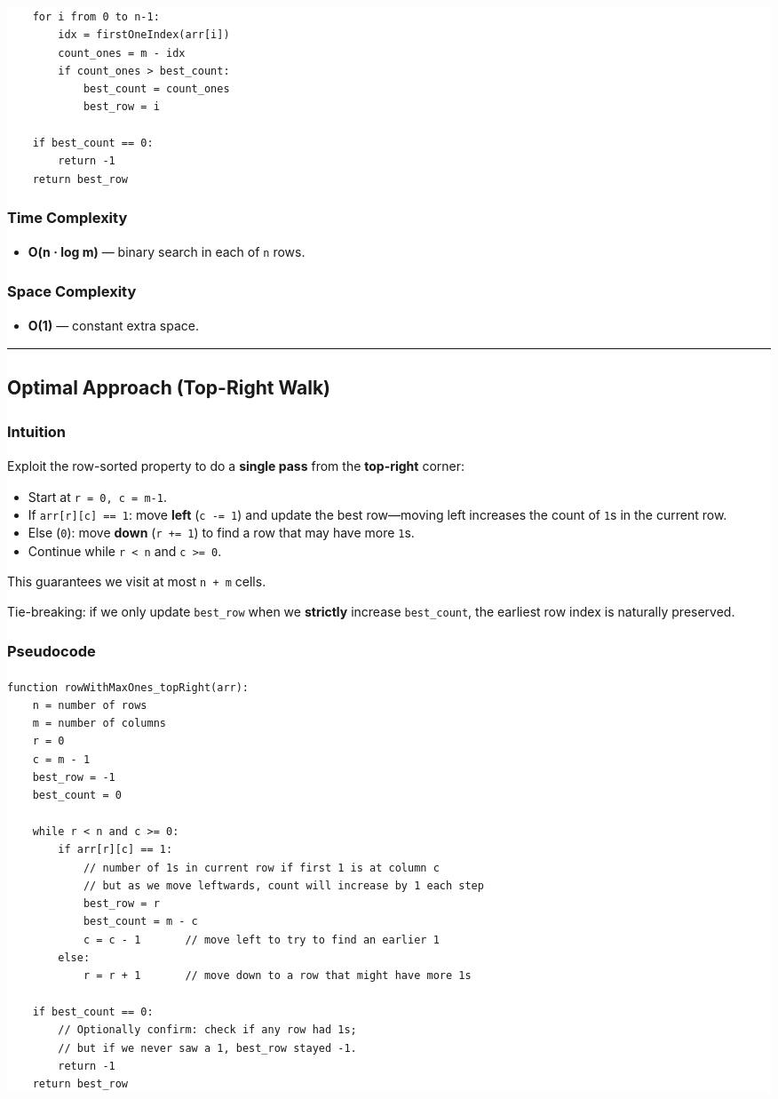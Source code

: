 ```
    for i from 0 to n-1:
        idx = firstOneIndex(arr[i])
        count_ones = m - idx
        if count_ones > best_count:
            best_count = count_ones
            best_row = i

    if best_count == 0:
        return -1
    return best_row
```

### Time Complexity
- **O(n · log m)** — binary search in each of `n` rows.

### Space Complexity
- **O(1)** — constant extra space.

---

## Optimal Approach (Top-Right Walk)

### Intuition
Exploit the row-sorted property to do a **single pass** from the **top-right** corner:
- Start at `r = 0, c = m-1`.
- If `arr[r][c] == 1`: move **left** (`c -= 1`) and update the best row—moving left increases the count of `1`s in the current row.
- Else (`0`): move **down** (`r += 1`) to find a row that may have more `1`s.
- Continue while `r < n` and `c >= 0`.

This guarantees we visit at most `n + m` cells.

Tie-breaking: if we only update `best_row` when we **strictly** increase `best_count`, the earliest row index is naturally preserved.

### Pseudocode
```
function rowWithMaxOnes_topRight(arr):
    n = number of rows
    m = number of columns
    r = 0
    c = m - 1
    best_row = -1
    best_count = 0

    while r < n and c >= 0:
        if arr[r][c] == 1:
            // number of 1s in current row if first 1 is at column c
            // but as we move leftwards, count will increase by 1 each step
            best_row = r
            best_count = m - c
            c = c - 1       // move left to try to find an earlier 1
        else:
            r = r + 1       // move down to a row that might have more 1s

    if best_count == 0:
        // Optionally confirm: check if any row had 1s;
        // but if we never saw a 1, best_row stayed -1.
        return -1
    return best_row
```

